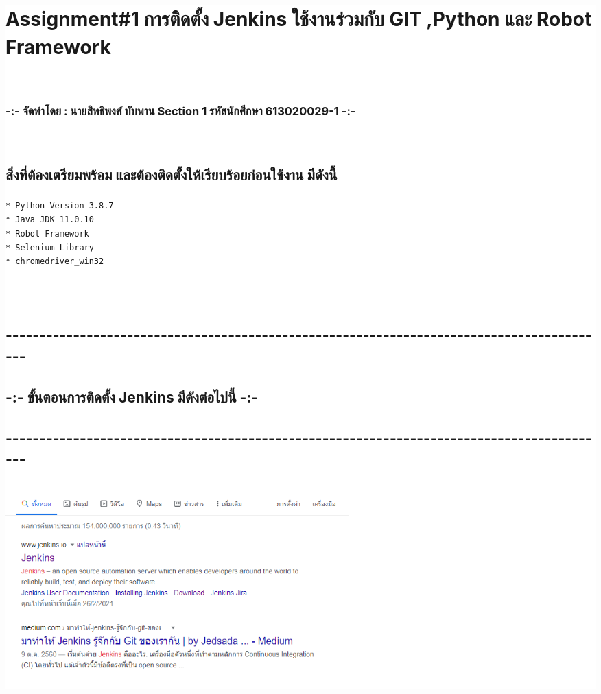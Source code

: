 # Assignment#1 การติดตั้ง Jenkins ใช้งานร่วมกับ GIT ,Python และ Robot Framework

<br>

### -:- **จัดทำโดย** : นายสิทธิพงศ์ บับพาน Section 1 รหัสนักศึกษา 613020029-1 -:-

<br>

## สิ่งที่ต้องเตรียมพร้อม และต้องติดตั้งให้เรียบร้อยก่อนใช้งาน มีดังนี้ <br>
    * Python Version 3.8.7
    * Java JDK 11.0.10
    * Robot Framework
    * Selenium Library
    * chromedriver_win32

<br><br>

## ------------------------------------------------------------------------------------------
## -:- ขั้นตอนการติดตั้ง Jenkins มีดังต่อไปนี้ -:-
## ------------------------------------------------------------------------------------------

<br>
<img src="image_jenkins/01.png" width="500"/>
<br>
